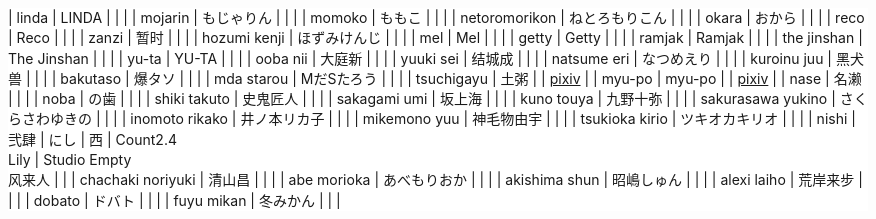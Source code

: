 | linda | LINDA | | |
| mojarin | もじゃりん | | |
| momoko | ももこ | | |
| netoromorikon | ねとろもりこん | | |
| okara | おから | | |
| reco | Reco | | |
| zanzi | 暂时 | | |
| hozumi kenji | ほずみけんじ | | |
| mel | Mel | | |
| getty | Getty | | |
| ramjak | Ramjak | | |
| the jinshan | The Jinshan | | |
| yu-ta | YU-TA | | |
| ooba nii | 大庭新 | | |
| yuuki sei | 结城成 | | |
| natsume eri | なつめえり | | |
| kuroinu juu | 黑犬兽 | | |
| bakutaso | 爆タソ | | |
| mda starou | MだSたろう | | |
| tsuchigayu | 土粥 | | [pixiv](https://www.pixiv.net/member.php?id=4700924) |
| myu-po | myu-po | | [pixiv](https://www.pixiv.net/member.php?id=172800) |
| nase | 名濑 | | |
| noba | の歯 | | |
| shiki takuto | 史鬼匠人 | | |
| sakagami umi | 坂上海 | | |
| kuno touya | 九野十弥 | | |
| sakurasawa yukino | さくらさわゆきの | | |
| inomoto rikako | 井ノ本リカ子 | | |
| mikemono yuu | 神毛物由宇 | | |
| tsukioka kirio | ツキオカキリオ | | |
| nishi | 弐肆 \| にし \| 西 | Count2.4<br>Lily \| Studio Empty<br>风来人 | |
| chachaki noriyuki | 清山昌 | | |
| abe morioka | あべもりおか | | |
| akishima shun | 昭嶋しゅん | | |
| alexi laiho | 荒岸来步 | | |
| dobato | ドバト | | |
| fuyu mikan | 冬みかん | | |